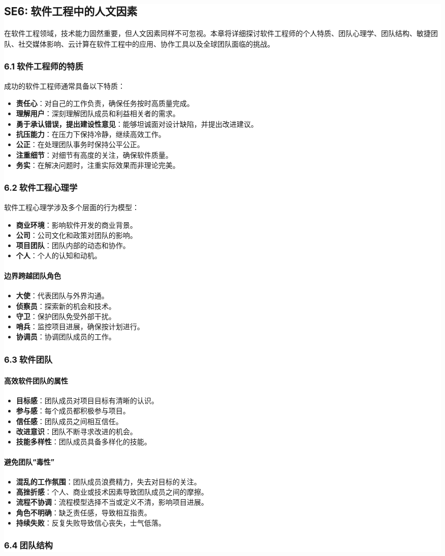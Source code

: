 ## SE6: 软件工程中的人文因素

在软件工程领域，技术能力固然重要，但人文因素同样不可忽视。本章将详细探讨软件工程师的个人特质、团队心理学、团队结构、敏捷团队、社交媒体影响、云计算在软件工程中的应用、协作工具以及全球团队面临的挑战。

### 6.1 软件工程师的特质

成功的软件工程师通常具备以下特质：

- **责任心**：对自己的工作负责，确保任务按时高质量完成。
- **理解用户**：深刻理解团队成员和利益相关者的需求。
- **勇于承认错误，提出建设性意见**：能够坦诚面对设计缺陷，并提出改进建议。
- **抗压能力**：在压力下保持冷静，继续高效工作。
- **公正**：在处理团队事务时保持公平公正。
- **注重细节**：对细节有高度的关注，确保软件质量。
- **务实**：在解决问题时，注重实际效果而非理论完美。

### 6.2 软件工程心理学

软件工程心理学涉及多个层面的行为模型：

- **商业环境**：影响软件开发的商业背景。
- **公司**：公司文化和政策对团队的影响。
- **项目团队**：团队内部的动态和协作。
- **个人**：个人的认知和动机。

#### 边界跨越团队角色

- **大使**：代表团队与外界沟通。
- **侦察员**：探索新的机会和技术。
- **守卫**：保护团队免受外部干扰。
- **哨兵**：监控项目进展，确保按计划进行。
- **协调员**：协调团队成员的工作。

### 6.3 软件团队

#### 高效软件团队的属性

- **目标感**：团队成员对项目目标有清晰的认识。
- **参与感**：每个成员都积极参与项目。
- **信任感**：团队成员之间相互信任。
- **改进意识**：团队不断寻求改进的机会。
- **技能多样性**：团队成员具备多样化的技能。

#### 避免团队“毒性”

- **混乱的工作氛围**：团队成员浪费精力，失去对目标的关注。
- **高挫折感**：个人、商业或技术因素导致团队成员之间的摩擦。
- **流程不协调**：流程模型选择不当或定义不清，影响项目进展。
- **角色不明确**：缺乏责任感，导致相互指责。
- **持续失败**：反复失败导致信心丧失，士气低落。

### 6.4 团队结构
